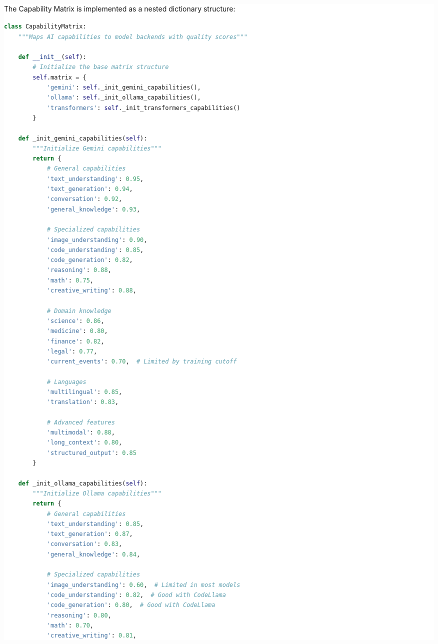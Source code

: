 The Capability Matrix is implemented as a nested dictionary structure:

```python
class CapabilityMatrix:
    """Maps AI capabilities to model backends with quality scores"""
    
    def __init__(self):
        # Initialize the base matrix structure
        self.matrix = {
            'gemini': self._init_gemini_capabilities(),
            'ollama': self._init_ollama_capabilities(),
            'transformers': self._init_transformers_capabilities()
        }
    
    def _init_gemini_capabilities(self):
        """Initialize Gemini capabilities"""
        return {
            # General capabilities
            'text_understanding': 0.95,
            'text_generation': 0.94,
            'conversation': 0.92,
            'general_knowledge': 0.93,
            
            # Specialized capabilities
            'image_understanding': 0.90,
            'code_understanding': 0.85,
            'code_generation': 0.82,
            'reasoning': 0.88,
            'math': 0.75,
            'creative_writing': 0.88,
            
            # Domain knowledge
            'science': 0.86,
            'medicine': 0.80,
            'finance': 0.82,
            'legal': 0.77,
            'current_events': 0.70,  # Limited by training cutoff
            
            # Languages
            'multilingual': 0.85,
            'translation': 0.83,
            
            # Advanced features
            'multimodal': 0.88,
            'long_context': 0.80,
            'structured_output': 0.85
        }
    
    def _init_ollama_capabilities(self):
        """Initialize Ollama capabilities"""
        return {
            # General capabilities
            'text_understanding': 0.85,
            'text_generation': 0.87,
            'conversation': 0.83,
            'general_knowledge': 0.84,
            
            # Specialized capabilities
            'image_understanding': 0.60,  # Limited in most models
            'code_understanding': 0.82,  # Good with CodeLlama
            'code_generation': 0.80,  # Good with CodeLlama
            'reasoning': 0.80,
            'math': 0.70,
            'creative_writing': 0.81,
```
